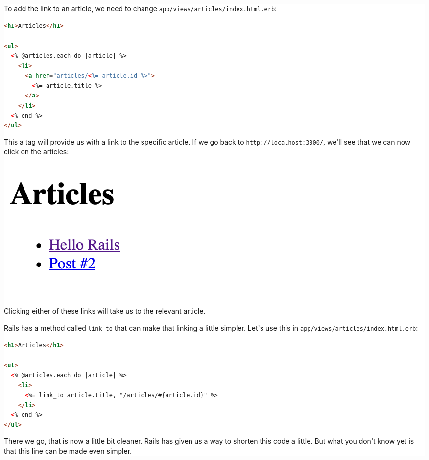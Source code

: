 To add the link to an article, we need to change `app/views/articles/index.html.erb`:
```html
<h1>Articles</h1>

<ul>
  <% @articles.each do |article| %>
    <li>
      <a href="articles/<%= article.id %>">
        <%= article.title %>
      </a>
    </li>
  <% end %>
</ul>


```

This a tag will provide us with a link to the specific article. If we go back to
`http://localhost:3000/`, we'll see that we can now click on the articles:

![Articles with links](./images/articles_list_with_links.png)

Clicking either of these links will take us to the relevant article.

Rails has a method called `link_to` that can make that linking a little simpler. Let's use this in `app/views/articles/index.html.erb`:
```html
<h1>Articles</h1>

<ul>
  <% @articles.each do |article| %>
    <li>
      <%= link_to article.title, "/articles/#{article.id}" %>
    </li>
  <% end %>
</ul>
```

There we go, that is now a little bit cleaner. Rails has given us a way to shorten this code a little. But what you don't know yet is that this line can be made even simpler.
